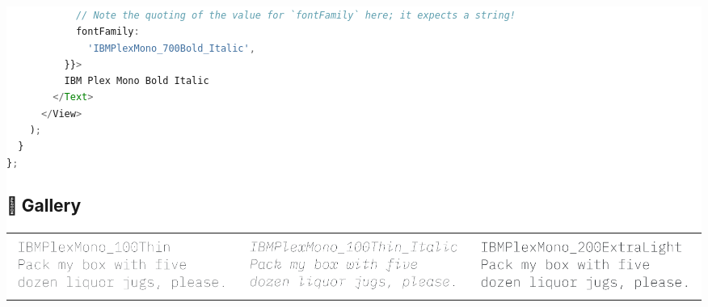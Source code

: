 ```js
            // Note the quoting of the value for `fontFamily` here; it expects a string!
            fontFamily:
              'IBMPlexMono_700Bold_Italic',
          }}>
          IBM Plex Mono Bold Italic
        </Text>
      </View>
    );
  }
};

```

## 🔡 Gallery


||||
|-|-|-|
|![IBMPlexMono_100Thin](.//100Thin/IBMPlexMono_100Thin.ttf.png)|![IBMPlexMono_100Thin_Italic](.//100Thin_Italic/IBMPlexMono_100Thin_Italic.ttf.png)|![IBMPlexMono_200ExtraLight](.//200ExtraLight/IBMPlexMono_200ExtraLight.ttf.png)||